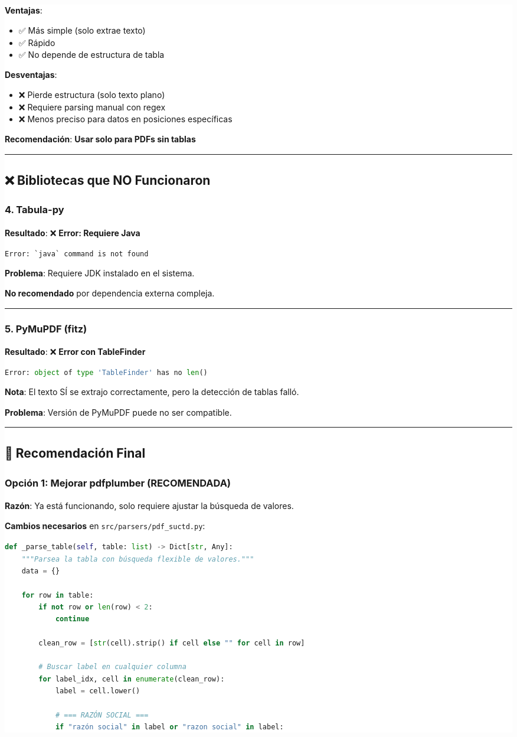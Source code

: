 **Ventajas**:
- ✅ Más simple (solo extrae texto)
- ✅ Rápido
- ✅ No depende de estructura de tabla

**Desventajas**:
- ❌ Pierde estructura (solo texto plano)
- ❌ Requiere parsing manual con regex
- ❌ Menos preciso para datos en posiciones específicas

**Recomendación**: **Usar solo para PDFs sin tablas**

---

## ❌ Bibliotecas que NO Funcionaron

### 4. Tabula-py

**Resultado**: ❌ **Error: Requiere Java**

```
Error: `java` command is not found
```

**Problema**: Requiere JDK instalado en el sistema.

**No recomendado** por dependencia externa compleja.

---

### 5. PyMuPDF (fitz)

**Resultado**: ❌ **Error con TableFinder**

```python
Error: object of type 'TableFinder' has no len()
```

**Nota**: El texto SÍ se extrajo correctamente, pero la detección de tablas falló.

**Problema**: Versión de PyMuPDF puede no ser compatible.

---

## 🎯 Recomendación Final

### **Opción 1: Mejorar pdfplumber (RECOMENDADA)**

**Razón**: Ya está funcionando, solo requiere ajustar la búsqueda de valores.

**Cambios necesarios** en `src/parsers/pdf_suctd.py`:

```python
def _parse_table(self, table: list) -> Dict[str, Any]:
    """Parsea la tabla con búsqueda flexible de valores."""
    data = {}

    for row in table:
        if not row or len(row) < 2:
            continue

        clean_row = [str(cell).strip() if cell else "" for cell in row]

        # Buscar label en cualquier columna
        for label_idx, cell in enumerate(clean_row):
            label = cell.lower()

            # === RAZÓN SOCIAL ===
            if "razón social" in label or "razon social" in label:
```